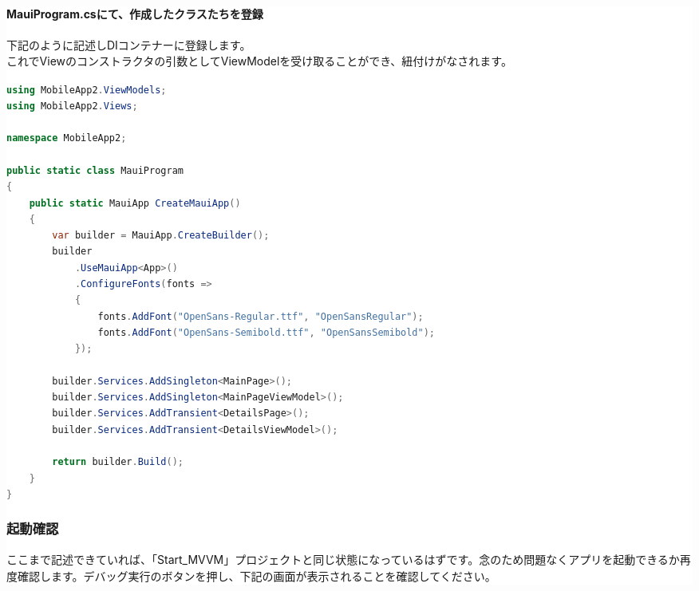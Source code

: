 
#### MauiProgram.csにて、作成したクラスたちを登録

下記のように記述しDIコンテナーに登録します。  
これでViewのコンストラクタの引数としてViewModelを受け取ることができ、紐付けがなされます。


```cs
using MobileApp2.ViewModels;
using MobileApp2.Views;

namespace MobileApp2;

public static class MauiProgram
{
    public static MauiApp CreateMauiApp()
    {
        var builder = MauiApp.CreateBuilder();
        builder
            .UseMauiApp<App>()
            .ConfigureFonts(fonts =>
            {
                fonts.AddFont("OpenSans-Regular.ttf", "OpenSansRegular");
                fonts.AddFont("OpenSans-Semibold.ttf", "OpenSansSemibold");
            });

        builder.Services.AddSingleton<MainPage>();
        builder.Services.AddSingleton<MainPageViewModel>();
        builder.Services.AddTransient<DetailsPage>();
        builder.Services.AddTransient<DetailsViewModel>();

        return builder.Build();
    }
}
```



### 起動確認
ここまで記述できていれば、「Start_MVVM」プロジェクトと同じ状態になっているはずです。念のため問題なくアプリを起動できるか再度確認します。デバッグ実行のボタンを押し、下記の画面が表示されることを確認してください。

